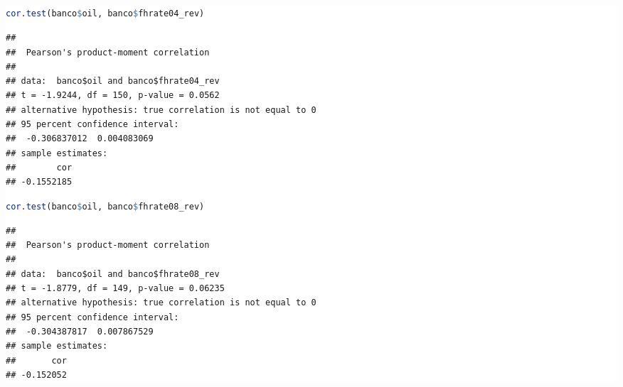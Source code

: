 ``` r
cor.test(banco$oil, banco$fhrate04_rev)
```

    ## 
    ##  Pearson's product-moment correlation
    ## 
    ## data:  banco$oil and banco$fhrate04_rev
    ## t = -1.9244, df = 150, p-value = 0.0562
    ## alternative hypothesis: true correlation is not equal to 0
    ## 95 percent confidence interval:
    ##  -0.306837012  0.004083069
    ## sample estimates:
    ##        cor 
    ## -0.1552185

``` r
cor.test(banco$oil, banco$fhrate08_rev)
```

    ## 
    ##  Pearson's product-moment correlation
    ## 
    ## data:  banco$oil and banco$fhrate08_rev
    ## t = -1.8779, df = 149, p-value = 0.06235
    ## alternative hypothesis: true correlation is not equal to 0
    ## 95 percent confidence interval:
    ##  -0.304387817  0.007867529
    ## sample estimates:
    ##       cor 
    ## -0.152052
